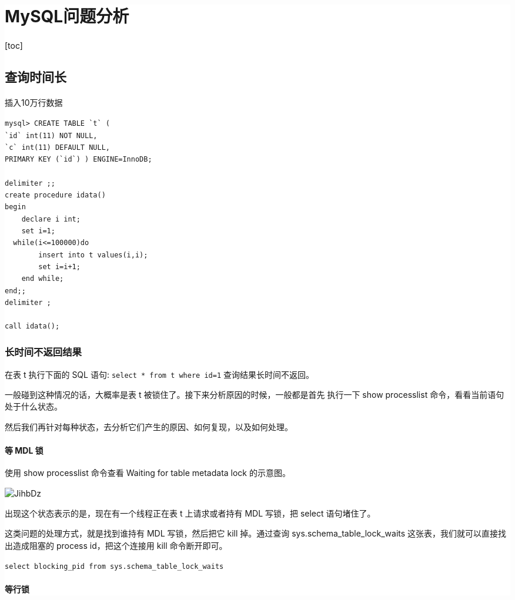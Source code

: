 # MySQL问题分析

[toc]

## 查询时间长

插入10万行数据

```
mysql> CREATE TABLE `t` (
`id` int(11) NOT NULL,
`c` int(11) DEFAULT NULL,
PRIMARY KEY (`id`) ) ENGINE=InnoDB;

delimiter ;;
create procedure idata()
begin
	declare i int;
	set i=1;
  while(i<=100000)do
		insert into t values(i,i);
		set i=i+1; 
	end while;
end;; 
delimiter ;

call idata();
```

### 长时间不返回结果

在表 t 执行下面的 SQL 语句: `select * from t where id=1` 查询结果长时间不返回。

一般碰到这种情况的话，大概率是表 t 被锁住了。接下来分析原因的时候，一般都是首先 执行一下 show processlist 命令，看看当前语句处于什么状态。

然后我们再针对每种状态，去分析它们产生的原因、如何复现，以及如何处理。

#### 等 MDL 锁

使用 show processlist 命令查看 Waiting for table metadata lock 的示意图。

![JihbDz](https://cdn.jsdelivr.net/gh/guangzhengli/ImgURL@master/uPic/JihbDz.png)

出现这个状态表示的是，现在有一个线程正在表 t 上请求或者持有 MDL 写锁，把 select 语句堵住了。

这类问题的处理方式，就是找到谁持有 MDL 写锁，然后把它 kill 掉。通过查询 sys.schema_table_lock_waits 这张表，我们就可以直接找出造成阻塞的 process id，把这个连接用 kill 命令断开即可。

```
select blocking_pid from sys.schema_table_lock_waits
```

#### 等行锁
